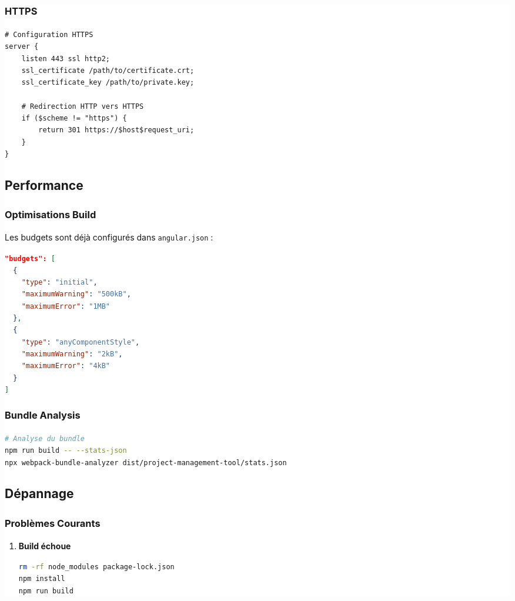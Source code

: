 ### HTTPS

```nginx
# Configuration HTTPS
server {
    listen 443 ssl http2;
    ssl_certificate /path/to/certificate.crt;
    ssl_certificate_key /path/to/private.key;
    
    # Redirection HTTP vers HTTPS
    if ($scheme != "https") {
        return 301 https://$host$request_uri;
    }
}
```

## Performance

### Optimisations Build

Les budgets sont déjà configurés dans `angular.json` :

```json
"budgets": [
  {
    "type": "initial",
    "maximumWarning": "500kB",
    "maximumError": "1MB"
  },
  {
    "type": "anyComponentStyle",
    "maximumWarning": "2kB",
    "maximumError": "4kB"
  }
]
```

### Bundle Analysis

```bash
# Analyse du bundle
npm run build -- --stats-json
npx webpack-bundle-analyzer dist/project-management-tool/stats.json
```

## Dépannage

### Problèmes Courants

1. **Build échoue**
   ```bash
   rm -rf node_modules package-lock.json
   npm install
   npm run build
   ```
